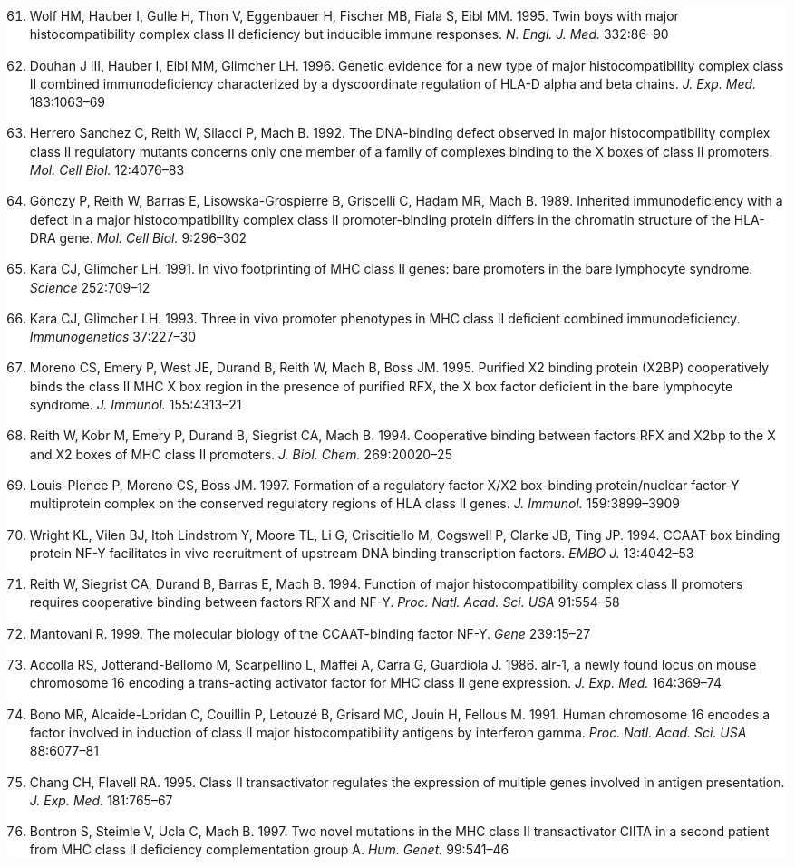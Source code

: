61. Wolf HM, Hauber I, Gulle H, Thon V, Eggenbauer H, Fischer MB, Fiala S, Eibl MM. 1995. Twin boys with major histocompatibility complex class II deficiency but inducible immune responses. *N. Engl. J. Med.* 332:86–90

62. Douhan J III, Hauber I, Eibl MM, Glimcher LH. 1996. Genetic evidence for a new type of major histocompatibility complex class II combined immunodeficiency characterized by a dyscoordinate regulation of HLA-D alpha and beta chains. *J. Exp. Med.* 183:1063–69

63. Herrero Sanchez C, Reith W, Silacci P, Mach B. 1992. The DNA-binding defect observed in major histocompatibility complex class II regulatory mutants concerns only one member of a family of complexes binding to the X boxes of class II promoters. *Mol. Cell Biol.* 12:4076–83

64. Gönczy P, Reith W, Barras E, Lisowska-Grospierre B, Griscelli C, Hadam MR, Mach B. 1989. Inherited immunodeficiency with a defect in a major histocompatibility complex class II promoter-binding protein differs in the chromatin structure of the HLA-DRA gene. *Mol. Cell Biol.* 9:296–302

65. Kara CJ, Glimcher LH. 1991. In vivo footprinting of MHC class II genes: bare promoters in the bare lymphocyte syndrome. *Science* 252:709–12

66. Kara CJ, Glimcher LH. 1993. Three in vivo promoter phenotypes in MHC class II deficient combined immunodeficiency. *Immunogenetics* 37:227–30

67. Moreno CS, Emery P, West JE, Durand B, Reith W, Mach B, Boss JM. 1995. Purified X2 binding protein (X2BP) cooperatively binds the class II MHC X box region in the presence of purified RFX, the X box factor deficient in the bare lymphocyte syndrome. *J. Immunol.* 155:4313–21

68. Reith W, Kobr M, Emery P, Durand B, Siegrist CA, Mach B. 1994. Cooperative binding between factors RFX and X2bp to the X and X2 boxes of MHC class II promoters. *J. Biol. Chem.* 269:20020–25

69. Louis-Plence P, Moreno CS, Boss JM. 1997. Formation of a regulatory factor X/X2 box-binding protein/nuclear factor-Y multiprotein complex on the conserved regulatory regions of HLA class II genes. *J. Immunol.* 159:3899–3909

70. Wright KL, Vilen BJ, Itoh Lindstrom Y, Moore TL, Li G, Criscitiello M, Cogswell P, Clarke JB, Ting JP. 1994. CCAAT box binding protein NF-Y facilitates in vivo recruitment of upstream DNA binding transcription factors. *EMBO J.* 13:4042–53

71. Reith W, Siegrist CA, Durand B, Barras E, Mach B. 1994. Function of major histocompatibility complex class II promoters requires cooperative binding between factors RFX and NF-Y. *Proc. Natl. Acad. Sci. USA* 91:554–58

72. Mantovani R. 1999. The molecular biology of the CCAAT-binding factor NF-Y. *Gene* 239:15–27

73. Accolla RS, Jotterand-Bellomo M, Scarpellino L, Maffei A, Carra G, Guardiola J. 1986. alr-1, a newly found locus on mouse chromosome 16 encoding a trans-acting activator factor for MHC class II gene expression. *J. Exp. Med.* 164:369–74

74. Bono MR, Alcaide-Loridan C, Couillin P, Letouzé B, Grisard MC, Jouin H, Fellous M. 1991. Human chromosome 16 encodes a factor involved in induction of class II major histocompatibility antigens by interferon gamma. *Proc. Natl. Acad. Sci. USA* 88:6077–81

75. Chang CH, Flavell RA. 1995. Class II transactivator regulates the expression of multiple genes involved in antigen presentation. *J. Exp. Med.* 181:765–67

76. Bontron S, Steimle V, Ucla C, Mach B. 1997. Two novel mutations in the MHC class II transactivator CIITA in a second patient from MHC class II deficiency complementation group A. *Hum. Genet.* 99:541–46
